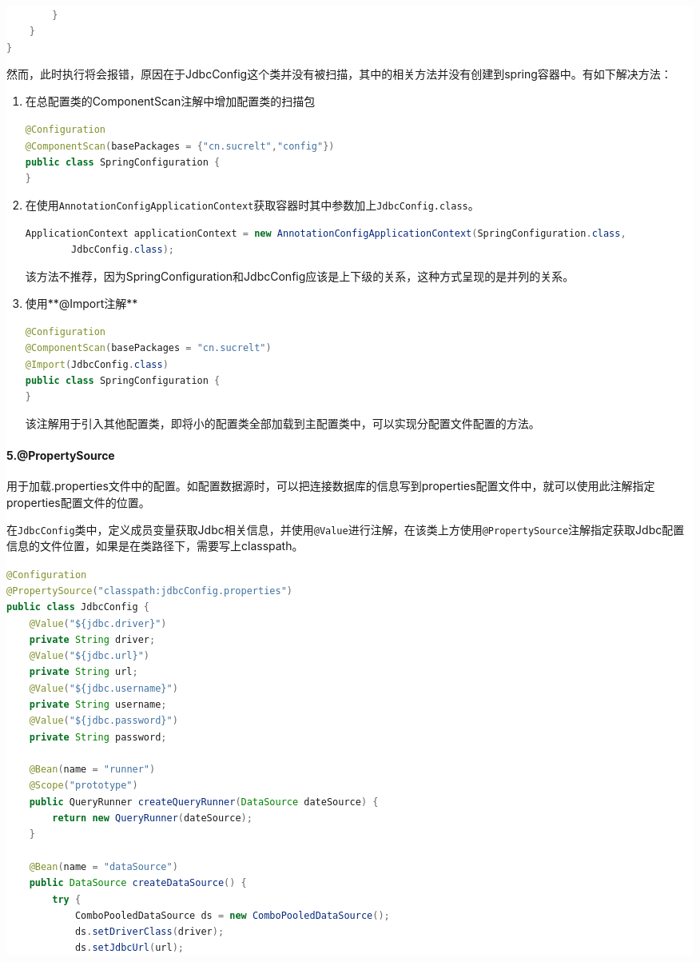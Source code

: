 ```java
        }
    }
}
```

然而，此时执行将会报错，原因在于JdbcConfig这个类并没有被扫描，其中的相关方法并没有创建到spring容器中。有如下解决方法：

1. 在总配置类的ComponentScan注解中增加配置类的扫描包

   ```java
   @Configuration
   @ComponentScan(basePackages = {"cn.sucrelt","config"})
   public class SpringConfiguration {
   }
   ```

2. 在使用`AnnotationConfigApplicationContext`获取容器时其中参数加上`JdbcConfig.class`。

   ```java
   ApplicationContext applicationContext = new AnnotationConfigApplicationContext(SpringConfiguration.class,
           JdbcConfig.class);
   ```

   该方法不推荐，因为SpringConfiguration和JdbcConfig应该是上下级的关系，这种方式呈现的是并列的关系。

3. 使用**@Import注解**

   ```java
   @Configuration
   @ComponentScan(basePackages = "cn.sucrelt")
   @Import(JdbcConfig.class)
   public class SpringConfiguration {
   }
   ```

   该注解用于引入其他配置类，即将小的配置类全部加载到主配置类中，可以实现分配置文件配置的方法。

#### 5.@PropertySource

用于加载.properties文件中的配置。如配置数据源时，可以把连接数据库的信息写到properties配置文件中，就可以使用此注解指定properties配置文件的位置。

在`JdbcConfig`类中，定义成员变量获取Jdbc相关信息，并使用`@Value`进行注解，在该类上方使用`@PropertySource`注解指定获取Jdbc配置信息的文件位置，如果是在类路径下，需要写上classpath。

```java
@Configuration
@PropertySource("classpath:jdbcConfig.properties")
public class JdbcConfig {
    @Value("${jdbc.driver}")
    private String driver;
    @Value("${jdbc.url}")
    private String url;
    @Value("${jdbc.username}")
    private String username;
    @Value("${jdbc.password}")
    private String password;
    
    @Bean(name = "runner")
    @Scope("prototype")
    public QueryRunner createQueryRunner(DataSource dateSource) {
        return new QueryRunner(dateSource);
    }

    @Bean(name = "dataSource")
    public DataSource createDataSource() {
        try {
            ComboPooledDataSource ds = new ComboPooledDataSource();
            ds.setDriverClass(driver);
            ds.setJdbcUrl(url);
```